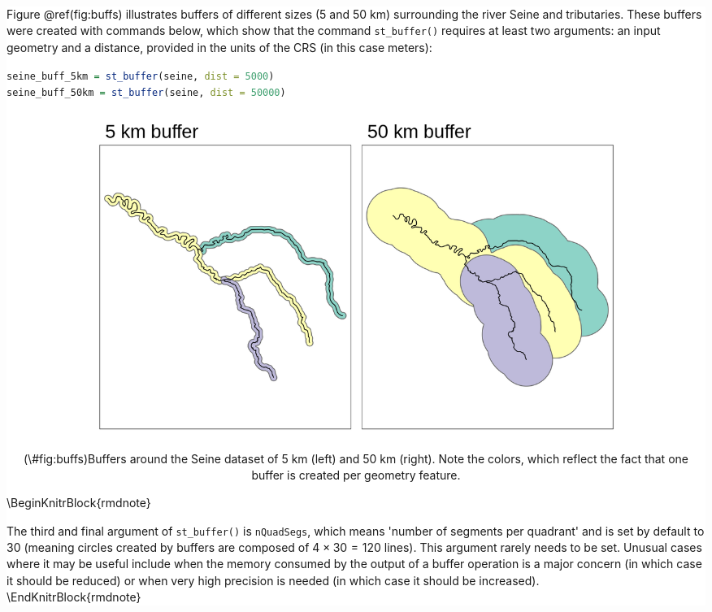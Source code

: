 Figure \@ref(fig:buffs) illustrates buffers of different sizes (5 and 50 km) surrounding the river Seine and tributaries.
These buffers were created with commands below, which show that the command `st_buffer()` requires at least two arguments: an input geometry and a distance, provided in the units of the CRS (in this case meters):


```r
seine_buff_5km = st_buffer(seine, dist = 5000)
seine_buff_50km = st_buffer(seine, dist = 50000)
```

<div class="figure" style="text-align: center">
<img src="05-geometry-operations_files/figure-html/buffs-1.png" alt="Buffers around the Seine dataset of 5 km (left) and 50 km (right). Note the colors, which reflect the fact that one buffer is created per geometry feature." width="75%" />
<p class="caption">(\#fig:buffs)Buffers around the Seine dataset of 5 km (left) and 50 km (right). Note the colors, which reflect the fact that one buffer is created per geometry feature.</p>
</div>

\BeginKnitrBlock{rmdnote}<div class="rmdnote">The third and final argument of `st_buffer()` is `nQuadSegs`, which means 'number of segments per quadrant' and is set by default to 30 (meaning circles created by buffers are composed of $4 \times 30 = 120$ lines).
This argument rarely needs to be set.
Unusual cases where it may be useful include when the memory consumed by the output of a buffer operation is a major concern (in which case it should be reduced) or when very high precision is needed (in which case it should be increased).</div>\EndKnitrBlock{rmdnote}

